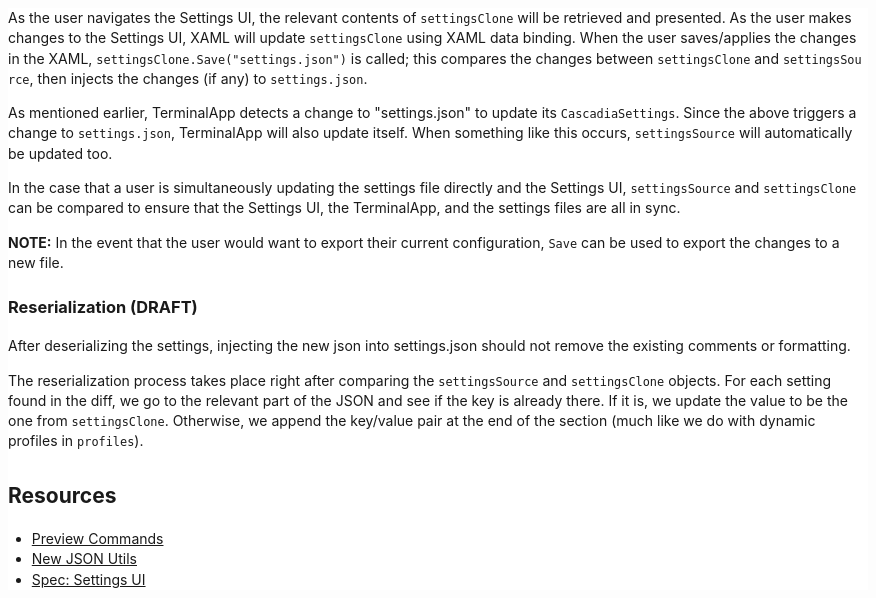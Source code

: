 As the user navigates the Settings UI, the relevant contents of `settingsClone` will be retrieved and presented.
 As the user makes changes to the Settings UI, XAML will update `settingsClone` using XAML data binding.
 When the user saves/applies the changes in the XAML, `settingsClone.Save("settings.json")` is called;
 this compares the changes between `settingsClone` and `settingsSource`, then injects the changes (if any) to `settings.json`.

As mentioned earlier, TerminalApp detects a change to "settings.json" to update its `CascadiaSettings`.
 Since the above triggers a change to `settings.json`, TerminalApp will also update itself. When
 something like this occurs, `settingsSource` will automatically be updated too.

In the case that a user is simultaneously updating the settings file directly and the Settings UI,
 `settingsSource` and `settingsClone` can be compared to ensure that the Settings UI, the TerminalApp,
 and the settings files are all in sync.

 **NOTE:** In the event that the user would want to export their current configuration, `Save`
 can be used to export the changes to a new file.

 ### Reserialization (DRAFT)

After deserializing the settings, injecting the new json into settings.json
 should not remove the existing comments or formatting.

The reserialization process takes place right after comparing the `settingsSource` and `settingsClone` objects.
 For each setting found in the diff, we go to the relevant part of the JSON and see if the key is already there.
 If it is, we update the value to be the one from `settingsClone`. Otherwise, we append the key/value pair
 at the end of the section (much like we do with dynamic profiles in `profiles`).

## Resources

- [Preview Commands](https://github.com/microsoft/terminal/issues/6689)
- [New JSON Utils](https://github.com/microsoft/terminal/pull/6590)
- [Spec: Settings UI](https://github.com/microsoft/terminal/pull/6720)

